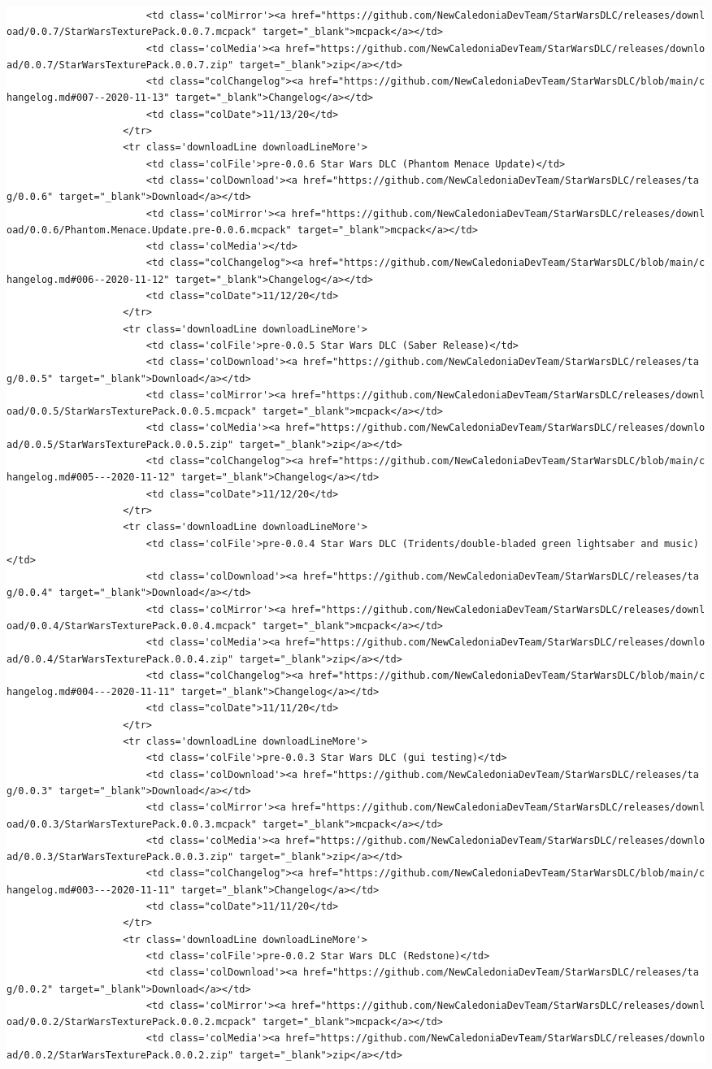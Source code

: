                             <td class='colMirror'><a href="https://github.com/NewCaledoniaDevTeam/StarWarsDLC/releases/download/0.0.7/StarWarsTexturePack.0.0.7.mcpack" target="_blank">mcpack</a></td>
                            <td class='colMedia'><a href="https://github.com/NewCaledoniaDevTeam/StarWarsDLC/releases/download/0.0.7/StarWarsTexturePack.0.0.7.zip" target="_blank">zip</a></td>
                            <td class="colChangelog"><a href="https://github.com/NewCaledoniaDevTeam/StarWarsDLC/blob/main/changelog.md#007--2020-11-13" target="_blank">Changelog</a></td>
                            <td class="colDate">11/13/20</td>
                        </tr>
                        <tr class='downloadLine downloadLineMore'>
                            <td class='colFile'>pre-0.0.6 Star Wars DLC (Phantom Menace Update)</td>
                            <td class='colDownload'><a href="https://github.com/NewCaledoniaDevTeam/StarWarsDLC/releases/tag/0.0.6" target="_blank">Download</a></td>
                            <td class='colMirror'><a href="https://github.com/NewCaledoniaDevTeam/StarWarsDLC/releases/download/0.0.6/Phantom.Menace.Update.pre-0.0.6.mcpack" target="_blank">mcpack</a></td>
                            <td class='colMedia'></td>
                            <td class="colChangelog"><a href="https://github.com/NewCaledoniaDevTeam/StarWarsDLC/blob/main/changelog.md#006--2020-11-12" target="_blank">Changelog</a></td>
                            <td class="colDate">11/12/20</td>
                        </tr>
                        <tr class='downloadLine downloadLineMore'>
                            <td class='colFile'>pre-0.0.5 Star Wars DLC (Saber Release)</td>
                            <td class='colDownload'><a href="https://github.com/NewCaledoniaDevTeam/StarWarsDLC/releases/tag/0.0.5" target="_blank">Download</a></td>
                            <td class='colMirror'><a href="https://github.com/NewCaledoniaDevTeam/StarWarsDLC/releases/download/0.0.5/StarWarsTexturePack.0.0.5.mcpack" target="_blank">mcpack</a></td>
                            <td class='colMedia'><a href="https://github.com/NewCaledoniaDevTeam/StarWarsDLC/releases/download/0.0.5/StarWarsTexturePack.0.0.5.zip" target="_blank">zip</a></td>
                            <td class="colChangelog"><a href="https://github.com/NewCaledoniaDevTeam/StarWarsDLC/blob/main/changelog.md#005---2020-11-12" target="_blank">Changelog</a></td>
                            <td class="colDate">11/12/20</td>
                        </tr>
                        <tr class='downloadLine downloadLineMore'>
                            <td class='colFile'>pre-0.0.4 Star Wars DLC (Tridents/double-bladed green lightsaber and music)</td>
                            <td class='colDownload'><a href="https://github.com/NewCaledoniaDevTeam/StarWarsDLC/releases/tag/0.0.4" target="_blank">Download</a></td>
                            <td class='colMirror'><a href="https://github.com/NewCaledoniaDevTeam/StarWarsDLC/releases/download/0.0.4/StarWarsTexturePack.0.0.4.mcpack" target="_blank">mcpack</a></td>
                            <td class='colMedia'><a href="https://github.com/NewCaledoniaDevTeam/StarWarsDLC/releases/download/0.0.4/StarWarsTexturePack.0.0.4.zip" target="_blank">zip</a></td>
                            <td class="colChangelog"><a href="https://github.com/NewCaledoniaDevTeam/StarWarsDLC/blob/main/changelog.md#004---2020-11-11" target="_blank">Changelog</a></td>
                            <td class="colDate">11/11/20</td>
                        </tr>
                        <tr class='downloadLine downloadLineMore'>
                            <td class='colFile'>pre-0.0.3 Star Wars DLC (gui testing)</td>
                            <td class='colDownload'><a href="https://github.com/NewCaledoniaDevTeam/StarWarsDLC/releases/tag/0.0.3" target="_blank">Download</a></td>
                            <td class='colMirror'><a href="https://github.com/NewCaledoniaDevTeam/StarWarsDLC/releases/download/0.0.3/StarWarsTexturePack.0.0.3.mcpack" target="_blank">mcpack</a></td>
                            <td class='colMedia'><a href="https://github.com/NewCaledoniaDevTeam/StarWarsDLC/releases/download/0.0.3/StarWarsTexturePack.0.0.3.zip" target="_blank">zip</a></td>
                            <td class="colChangelog"><a href="https://github.com/NewCaledoniaDevTeam/StarWarsDLC/blob/main/changelog.md#003---2020-11-11" target="_blank">Changelog</a></td>
                            <td class="colDate">11/11/20</td>
                        </tr>
                        <tr class='downloadLine downloadLineMore'>
                            <td class='colFile'>pre-0.0.2 Star Wars DLC (Redstone)</td>
                            <td class='colDownload'><a href="https://github.com/NewCaledoniaDevTeam/StarWarsDLC/releases/tag/0.0.2" target="_blank">Download</a></td>
                            <td class='colMirror'><a href="https://github.com/NewCaledoniaDevTeam/StarWarsDLC/releases/download/0.0.2/StarWarsTexturePack.0.0.2.mcpack" target="_blank">mcpack</a></td>
                            <td class='colMedia'><a href="https://github.com/NewCaledoniaDevTeam/StarWarsDLC/releases/download/0.0.2/StarWarsTexturePack.0.0.2.zip" target="_blank">zip</a></td>